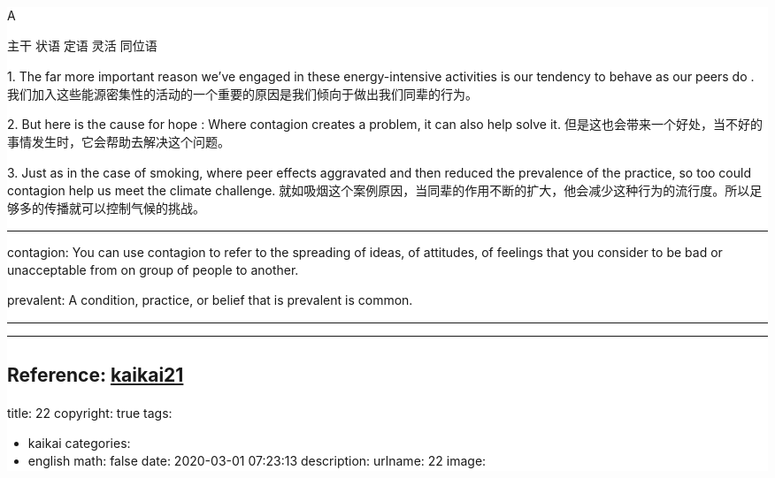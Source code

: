


<span id="inline-toc">A</span>


<span id="inline-yellow">主干</span>
<span id="inline-green">状语</span>
<span id="inline-red">定语</span>
<span id="inline-blue">灵活</span>
<span id="inline-purple">同位语</span>

<span id="inline-toc">1.</span>
<span id="inline-yellow">The far more important reason</span> <span id="inline-red"> we’ve engaged in these energy-intensive activities</span>  <span id="inline-yellow">is our tendency to behave as our peers do</span> .
我们加入这些能源密集性的活动的一个重要的原因是我们倾向于做出我们同辈的行为。



<span id="inline-toc">2.</span>
<span id="inline-yellow"> But here is the cause for hope</span> : Where contagion creates a problem, it can also help solve it.
但是这也会带来一个好处，当不好的事情发生时，它会帮助去解决这个问题。


<span id="inline-toc">3.</span> 
Just as in the case of smoking, where peer effects aggravated and then reduced the prevalence of the practice, so too could contagion help us meet the climate challenge.
就如吸烟这个案例原因，当同辈的作用不断的扩大，他会减少这种行为的流行度。所以足够多的传播就可以控制气候的挑战。


---

<span id="inline-green">contagion</span>:
You can use contagion to refer to the spreading of ideas, of attitudes, of feelings that you consider to be bad or unacceptable from on group of people to another.

<span id="inline-green">prevalent</span>:
A condition, practice, or belief that is prevalent is common.

---



---
Reference:
[kaikai21](https://mp.weixin.qq.com/s/aKbplzWonucDfsQ1xtQOtg)
---
title: 22
copyright: true
tags:
  - kaikai
categories:
  - english
math: false
date: 2020-03-01 07:23:13
description:
urlname: 22
image:
